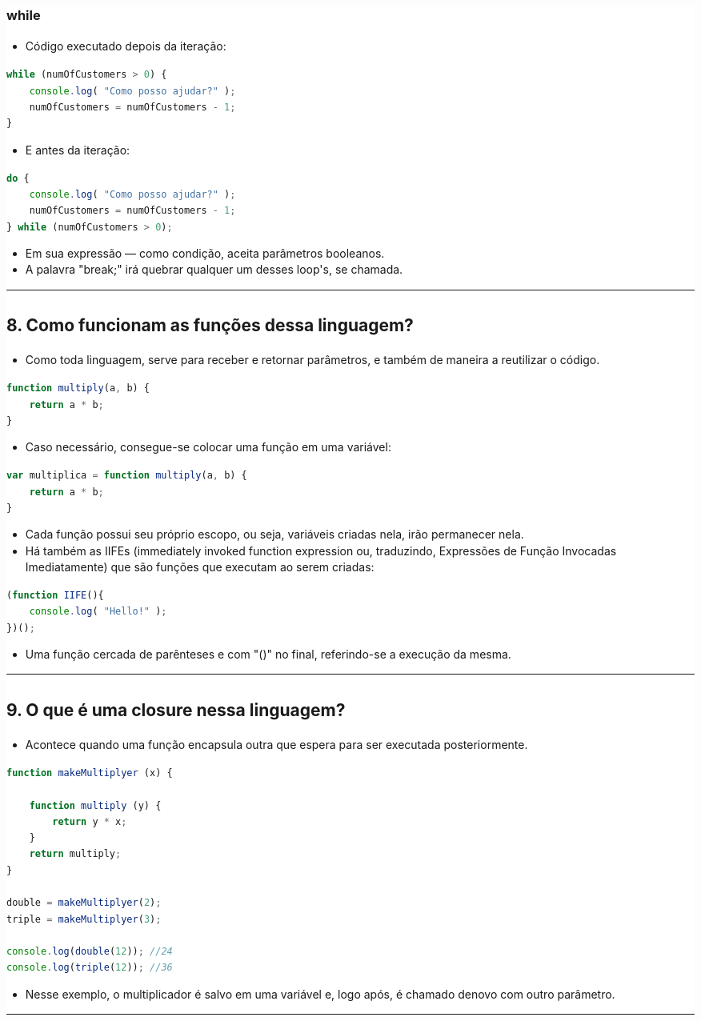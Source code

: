 ### while
- Código executado depois da iteração:
```js
while (numOfCustomers > 0) {
	console.log( "Como posso ajudar?" );
	numOfCustomers = numOfCustomers - 1;
}
```
- E antes da iteração:
```js
do {
	console.log( "Como posso ajudar?" );
	numOfCustomers = numOfCustomers - 1;
} while (numOfCustomers > 0);
```
- Em sua expressão — como condição, aceita parâmetros booleanos.
- A palavra "break;" irá quebrar qualquer um desses loop's, se chamada.
---
## 8. Como funcionam as funções dessa linguagem?
- Como toda linguagem, serve para receber e retornar parâmetros, e também de maneira a reutilizar o código.
```js
function multiply(a, b) {
    return a * b;
}
```
- Caso necessário, consegue-se colocar uma função em uma variável:
```js
var multiplica = function multiply(a, b) {
    return a * b;
}
```
- Cada função possui seu próprio escopo, ou seja, variáveis criadas nela, irão permanecer nela.
- Há também as IIFEs (immediately invoked function expression ou, traduzindo, Expressões de Função Invocadas Imediatamente) que são funções que executam ao serem criadas:
```js
(function IIFE(){
    console.log( "Hello!" );
})();
```
- Uma função cercada de parênteses e com "()" no final, referindo-se a execução da mesma.
---
## 9. O que é uma closure nessa linguagem?
- Acontece quando uma função encapsula outra que espera para ser executada posteriormente.
```js
function makeMultiplyer (x) {

    function multiply (y) {
        return y * x;
    }
    return multiply;
}

double = makeMultiplyer(2);
triple = makeMultiplyer(3);

console.log(double(12)); //24
console.log(triple(12)); //36
```
- Nesse exemplo, o multiplicador é salvo em uma variável e, logo após, é chamado denovo com outro parâmetro.
---